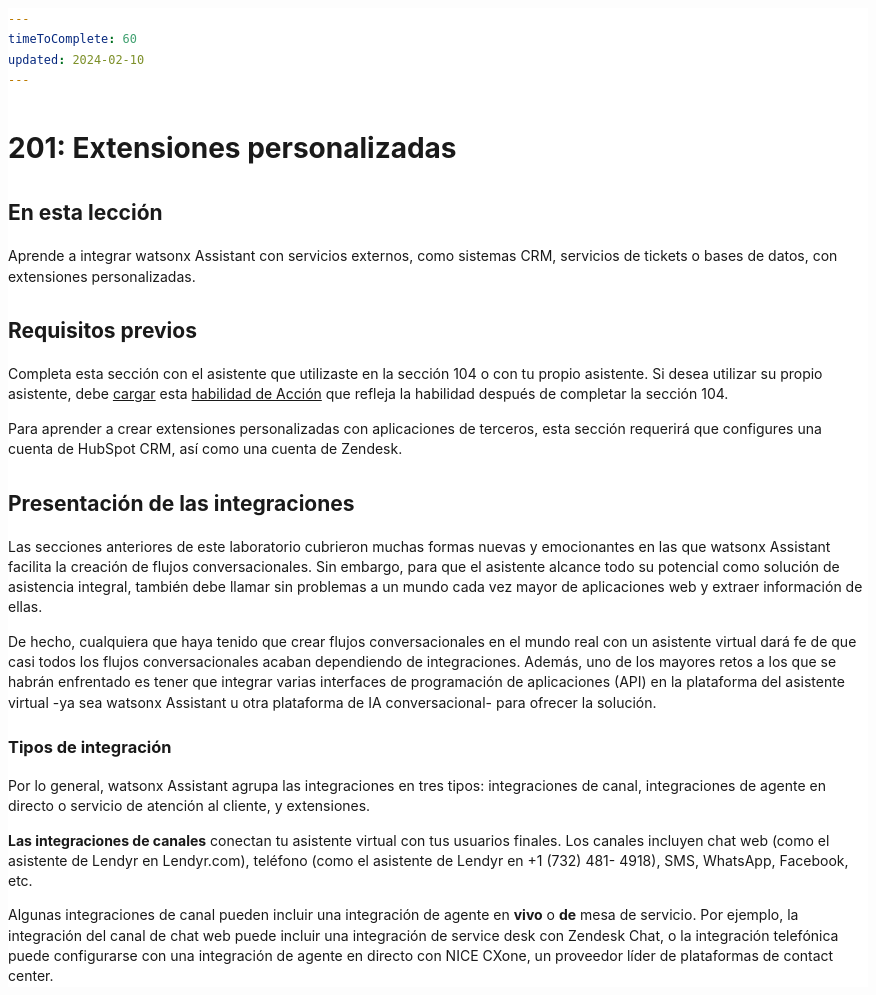 ```yaml
---
timeToComplete: 60
updated: 2024-02-10
---
```


# 201: Extensiones personalizadas

## En esta lección

Aprende a integrar watsonx Assistant con servicios externos, como sistemas CRM, servicios de tickets o bases de datos, con extensiones personalizadas.

## Requisitos previos

Completa esta sección con el asistente que utilizaste en la sección 104 o con tu propio asistente. Si desea utilizar su propio asistente, debe [cargar](https://cloud.ibm.com/docs/watson-assistant?topic=watson-assistant-admin-backup-restore#backup-restore-import) esta [habilidad de Acción](https://raw.githubusercontent.com/CloudPak-Outcomes/Watson-Asst-Lab/main/action-skills/begin-105-action-skill.json) que refleja la habilidad después de completar la sección 104.

Para aprender a crear extensiones personalizadas con aplicaciones de terceros, esta sección requerirá que configures una cuenta de HubSpot CRM, así como una cuenta de Zendesk.

## Presentación de las integraciones

Las secciones anteriores de este laboratorio cubrieron muchas formas nuevas y emocionantes en las que watsonx Assistant facilita la creación de flujos conversacionales. Sin embargo, para que el asistente alcance todo su potencial como solución de asistencia integral, también debe llamar sin problemas a un mundo cada vez mayor de aplicaciones web y extraer información de ellas.

De hecho, cualquiera que haya tenido que crear flujos conversacionales en el mundo real con un asistente virtual dará fe de que casi todos los flujos conversacionales acaban dependiendo de integraciones. Además, uno de los mayores retos a los que se habrán enfrentado es tener que integrar varias interfaces de programación de aplicaciones (API) en la plataforma del asistente virtual -ya sea watsonx Assistant u otra plataforma de IA conversacional- para ofrecer la solución.

### Tipos de integración

Por lo general, watsonx Assistant agrupa las integraciones en tres tipos: integraciones de canal, integraciones de agente en directo o servicio de atención al cliente, y extensiones.

**Las integraciones de canales** conectan tu asistente virtual con tus usuarios finales. Los canales incluyen chat web (como el asistente de Lendyr en Lendyr.com), teléfono (como el asistente de Lendyr en +1 (732) 481- 4918), SMS, WhatsApp, Facebook, etc.

Algunas integraciones de canal pueden incluir una integración de agente en **vivo** o **de** mesa de servicio. Por ejemplo, la integración del canal de chat web puede incluir una integración de service desk con Zendesk Chat, o la integración telefónica puede configurarse con una integración de agente en directo con NICE CXone, un proveedor líder de plataformas de contact center.
